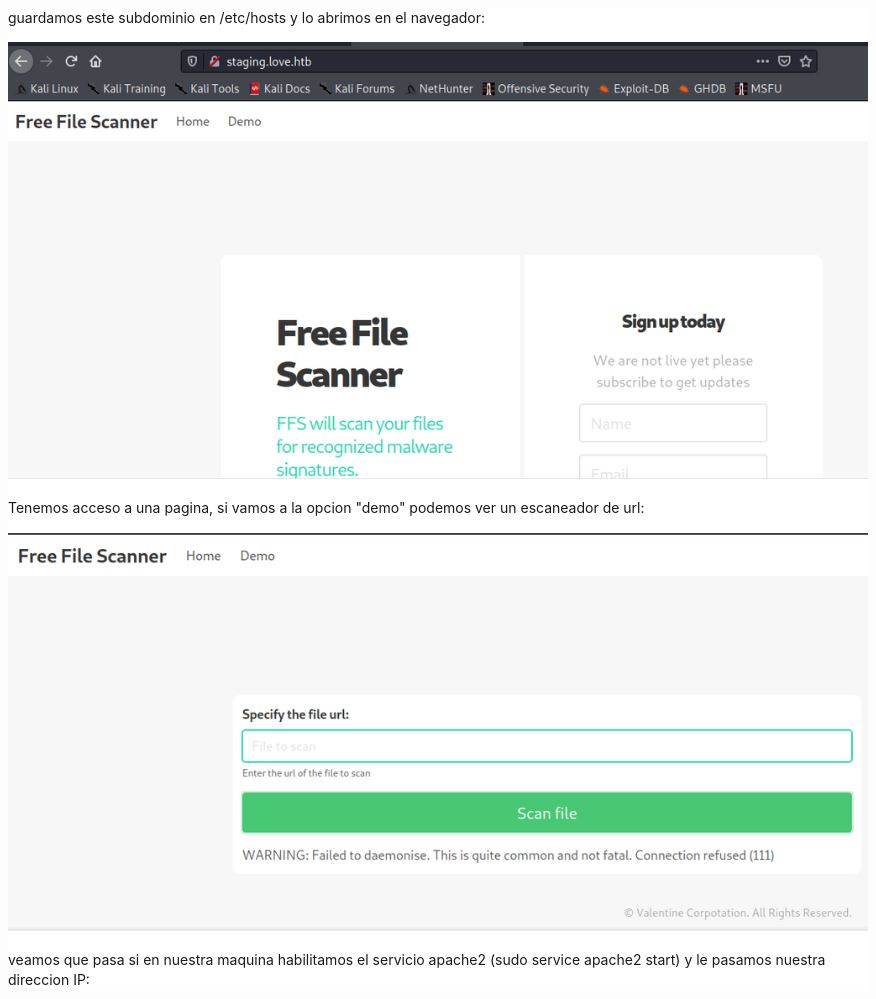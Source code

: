 guardamos este subdominio en /etc/hosts y lo abrimos en el navegador:

 ![foto](https://raw.githubusercontent.com/kriko69/CTF-writeups/main/HTB/LOVE/images/12.png)

Tenemos acceso a una pagina, si vamos a la opcion "demo" podemos ver un escaneador de url:

 ![foto](https://raw.githubusercontent.com/kriko69/CTF-writeups/main/HTB/LOVE/images/14.png)

veamos que pasa si en nuestra maquina habilitamos el servicio apache2 (sudo service apache2 start) y le pasamos nuestra direccion IP:
